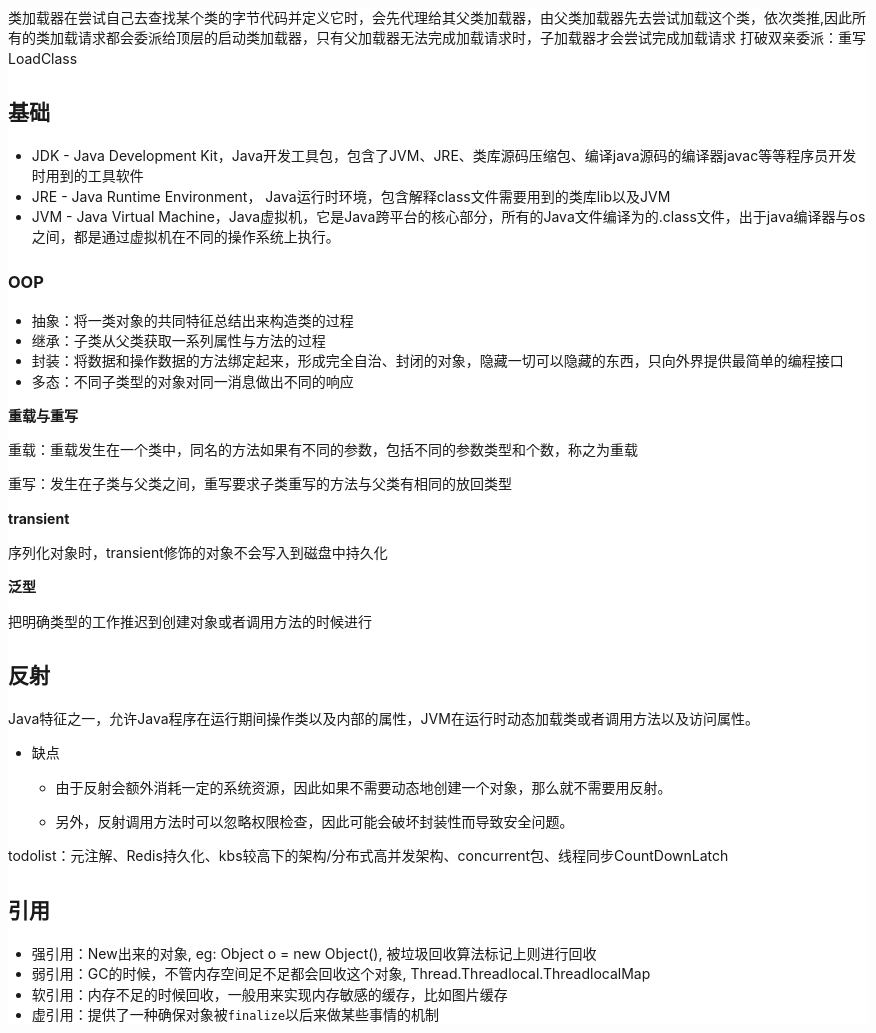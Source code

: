 类加载器在尝试自己去查找某个类的字节代码并定义它时，会先代理给其父类加载器，由父类加载器先去尝试加载这个类，依次类推,因此所有的类加载请求都会委派给顶层的启动类加载器，只有父加载器无法完成加载请求时，子加载器才会尝试完成加载请求
打破双亲委派：重写LoadClass


## 基础

- JDK -  Java Development Kit，Java开发工具包，包含了JVM、JRE、类库源码压缩包、编译java源码的编译器javac等等程序员开发时用到的工具软件
- JRE -  Java Runtime Environment， Java运行时环境，包含解释class文件需要用到的类库lib以及JVM
- JVM - Java Virtual Machine，Java虚拟机，它是Java跨平台的核心部分，所有的Java文件编译为的.class文件，出于java编译器与os之间，都是通过虚拟机在不同的操作系统上执行。

### OOP

- 抽象：将一类对象的共同特征总结出来构造类的过程
- 继承：子类从父类获取一系列属性与方法的过程
- 封装：将数据和操作数据的方法绑定起来，形成完全自治、封闭的对象，隐藏一切可以隐藏的东西，只向外界提供最简单的编程接口
- 多态：不同子类型的对象对同一消息做出不同的响应

**重载与重写**

重载：重载发生在一个类中，同名的方法如果有不同的参数，包括不同的参数类型和个数，称之为重载

重写：发生在子类与父类之间，重写要求子类重写的方法与父类有相同的放回类型

**transient**

序列化对象时，transient修饰的对象不会写入到磁盘中持久化

**泛型**

 把明确类型的工作推迟到创建对象或者调用方法的时候进行

## 反射

Java特征之一，允许Java程序在运行期间操作类以及内部的属性，JVM在运行时动态加载类或者调用方法以及访问属性。

- 缺点
  - 由于反射会额外消耗一定的系统资源，因此如果不需要动态地创建一个对象，那么就不需要用反射。

  - 另外，反射调用方法时可以忽略权限检查，因此可能会破坏封装性而导致安全问题。

todolist：元注解、Redis持久化、kbs较高下的架构/分布式高并发架构、concurrent包、线程同步CountDownLatch



## 引用

- 强引用：New出来的对象, eg: Object o = new Object(), 被垃圾回收算法标记上则进行回收
- 弱引用：GC的时候，不管内存空间足不足都会回收这个对象, Thread.Threadlocal.ThreadlocalMap
- 软引用：内存不足的时候回收，一般用来实现内存敏感的缓存，比如图片缓存
- 虚引用：提供了一种确保对象被`finalize`以后来做某些事情的机制

